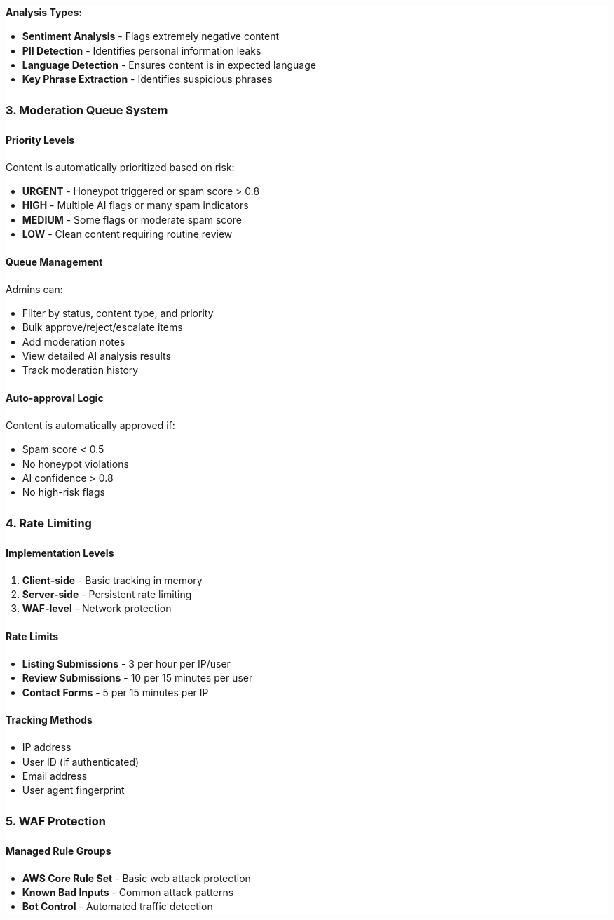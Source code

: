 **Analysis Types:**
- **Sentiment Analysis** - Flags extremely negative content
- **PII Detection** - Identifies personal information leaks
- **Language Detection** - Ensures content is in expected language
- **Key Phrase Extraction** - Identifies suspicious phrases

### 3. Moderation Queue System

#### Priority Levels
Content is automatically prioritized based on risk:

- **URGENT** - Honeypot triggered or spam score > 0.8
- **HIGH** - Multiple AI flags or many spam indicators
- **MEDIUM** - Some flags or moderate spam score
- **LOW** - Clean content requiring routine review

#### Queue Management
Admins can:
- Filter by status, content type, and priority
- Bulk approve/reject/escalate items
- Add moderation notes
- View detailed AI analysis results
- Track moderation history

#### Auto-approval Logic
Content is automatically approved if:
- Spam score < 0.5
- No honeypot violations
- AI confidence > 0.8
- No high-risk flags

### 4. Rate Limiting

#### Implementation Levels
1. **Client-side** - Basic tracking in memory
2. **Server-side** - Persistent rate limiting
3. **WAF-level** - Network protection

#### Rate Limits
- **Listing Submissions** - 3 per hour per IP/user
- **Review Submissions** - 10 per 15 minutes per user
- **Contact Forms** - 5 per 15 minutes per IP

#### Tracking Methods
- IP address
- User ID (if authenticated)
- Email address
- User agent fingerprint

### 5. WAF Protection

#### Managed Rule Groups
- **AWS Core Rule Set** - Basic web attack protection
- **Known Bad Inputs** - Common attack patterns
- **Bot Control** - Automated traffic detection
